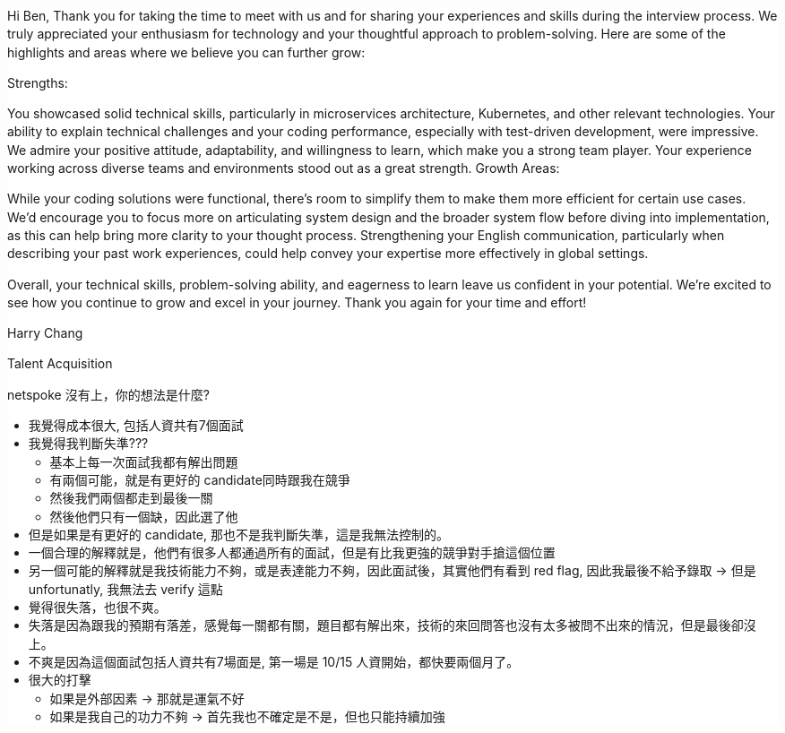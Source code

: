
Hi Ben,
Thank you for taking the time to meet with us and for sharing your experiences and skills during the interview process. We truly appreciated your enthusiasm for technology and your thoughtful approach to problem-solving. Here are some of the highlights and areas where we believe you can further grow:

Strengths:

You showcased solid technical skills, particularly in microservices architecture, Kubernetes, and other relevant technologies.
Your ability to explain technical challenges and your coding performance, especially with test-driven development, were impressive.
We admire your positive attitude, adaptability, and willingness to learn, which make you a strong team player.
Your experience working across diverse teams and environments stood out as a great strength.
Growth Areas:

While your coding solutions were functional, there’s room to simplify them to make them more efficient for certain use cases.
We’d encourage you to focus more on articulating system design and the broader system flow before diving into implementation, as this can help bring more clarity to your thought process.
Strengthening your English communication, particularly when describing your past work experiences, could help convey your expertise more effectively in global settings.


Overall, your technical skills, problem-solving ability, and eagerness to learn leave us confident in your potential. We’re excited to see how you continue to grow and excel in your journey. Thank you again for your time and effort!

Harry Chang

Talent Acquisition



netspoke 沒有上，你的想法是什麼?


- 我覺得成本很大, 包括人資共有7個面試
- 我覺得我判斷失準???
	- 基本上每一次面試我都有解出問題
	- 有兩個可能，就是有更好的 candidate同時跟我在競爭
	- 然後我們兩個都走到最後一關
	- 然後他們只有一個缺，因此選了他
- 但是如果是有更好的 candidate, 那也不是我判斷失準，這是我無法控制的。
- 一個合理的解釋就是，他們有很多人都通過所有的面試，但是有比我更強的競爭對手搶這個位置
- 另一個可能的解釋就是我技術能力不夠，或是表達能力不夠，因此面試後，其實他們有看到 red flag, 因此我最後不給予錄取 -> 但是 unfortunatly, 我無法去 verify 這點
- 覺得很失落，也很不爽。
- 失落是因為跟我的預期有落差，感覺每一關都有關，題目都有解出來，技術的來回問答也沒有太多被問不出來的情況，但是最後卻沒上。
- 不爽是因為這個面試包括人資共有7場面是, 第一場是 10/15 人資開始，都快要兩個月了。
- 很大的打擊
	- 如果是外部因素 -> 那就是運氣不好
	- 如果是我自己的功力不夠 -> 首先我也不確定是不是，但也只能持續加強




